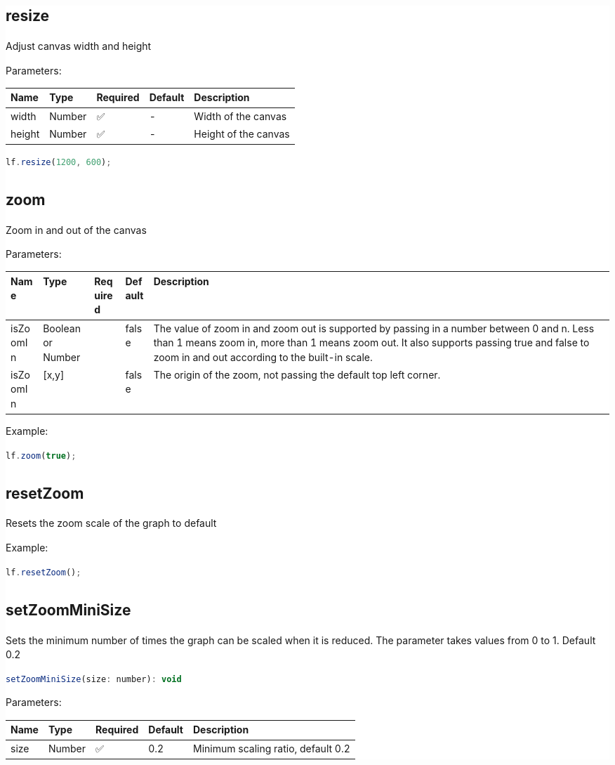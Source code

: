 ## resize

Adjust canvas width and height

Parameters:

| Name   | Type   | Required | Default | Description          |
| :----- | :----- | :------- | :------ | :------------------- |
| width  | Number | ✅       | -       | Width of the canvas  |
| height | Number | ✅       | -       | Height of the canvas |

```js
lf.resize(1200, 600);
```

## zoom

Zoom in and out of the canvas

Parameters:

| Name     | Type              | Required | Default | Description                                                                                                                                                                                                                               |
| :------- | :---------------- | :------- | :------ | :---------------------------------------------------------------------------------------------------------------------------------------------------------------------------------------------------------------------------------------- |
| isZoomIn | Boolean or Number |          | false   | The value of zoom in and zoom out is supported by passing in a number between 0 and n. Less than 1 means zoom in, more than 1 means zoom out. It also supports passing true and false to zoom in and out according to the built-in scale. |
| isZoomIn | [x,y]             |          | false   | The origin of the zoom, not passing the default top left corner.                                                                                                                                                                          |

Example:

```js
lf.zoom(true);
```

## resetZoom

Resets the zoom scale of the graph to default

Example:

```js
lf.resetZoom();
```

## setZoomMiniSize

Sets the minimum number of times the graph can be scaled when it is reduced. The parameter takes values from 0 to 1. Default 0.2

```js
setZoomMiniSize(size: number): void
```

Parameters:

| Name | Type   | Required | Default | Description                        |
| :--- | :----- | :------- | :------ | :--------------------------------- |
| size | Number | ✅       | 0.2     | Minimum scaling ratio, default 0.2 |


  [key: any]: any,